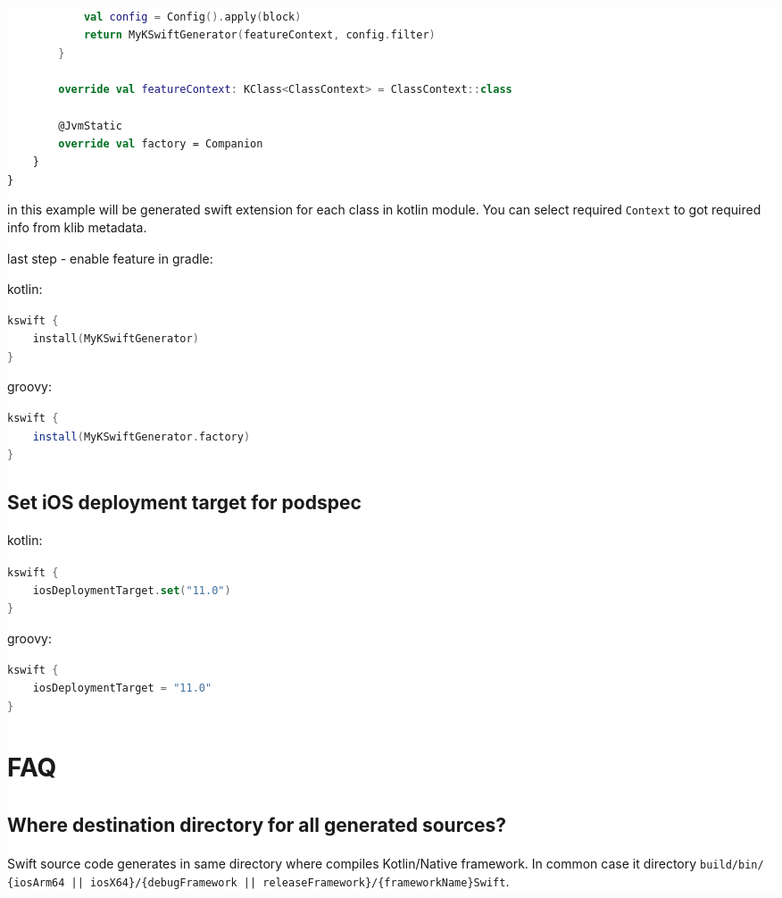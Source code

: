 ```kotlin
            val config = Config().apply(block)
            return MyKSwiftGenerator(featureContext, config.filter)
        }

        override val featureContext: KClass<ClassContext> = ClassContext::class

        @JvmStatic
        override val factory = Companion
    }
}
```

in this example will be generated swift extension for each class in kotlin module. You can select
required `Context` to got required info from klib metadata.

last step - enable feature in gradle:

kotlin:
```kotlin
kswift {
    install(MyKSwiftGenerator)
}
```

groovy:
```groovy
kswift {
    install(MyKSwiftGenerator.factory)
}
```

## Set iOS deployment target for podspec

kotlin:
```kotlin
kswift {
    iosDeploymentTarget.set("11.0")
}
```

groovy:
```groovy
kswift {
    iosDeploymentTarget = "11.0"
}
```

# FAQ

## Where destination directory for all generated sources?

Swift source code generates in same directory where compiles Kotlin/Native framework. In common case
it directory
`build/bin/{iosArm64 || iosX64}/{debugFramework || releaseFramework}/{frameworkName}Swift`.
